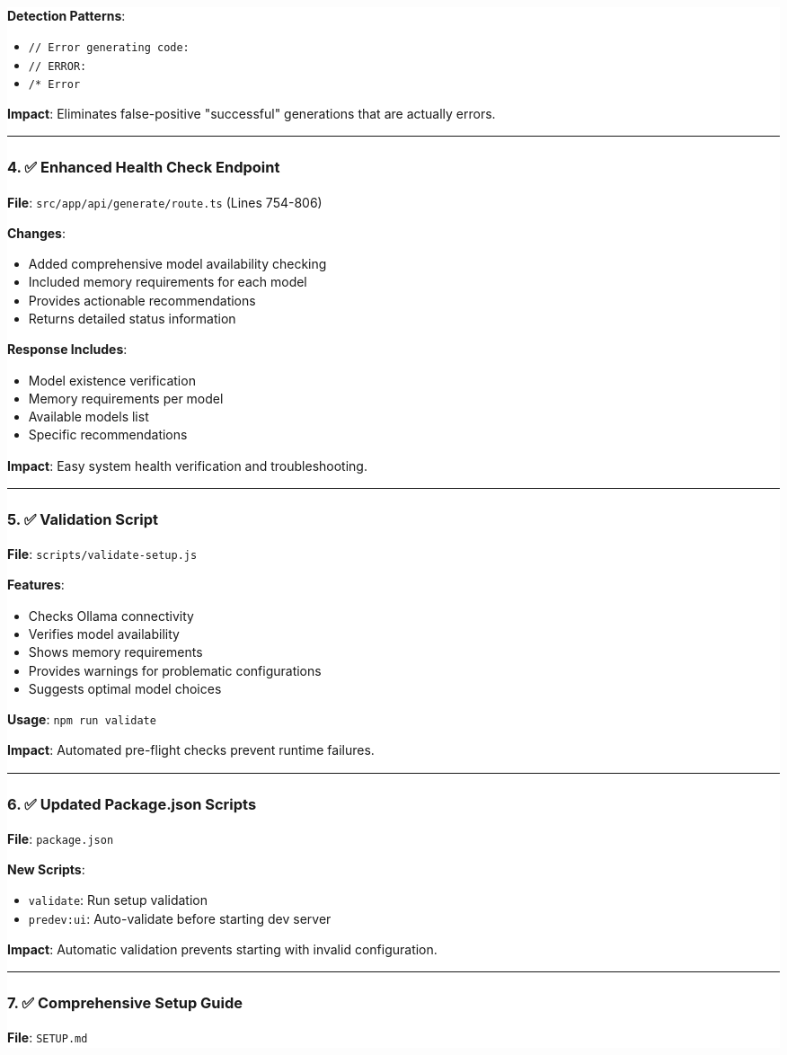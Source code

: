 **Detection Patterns**:
- `// Error generating code:`
- `// ERROR:`
- `/* Error`

**Impact**: Eliminates false-positive "successful" generations that are actually errors.

---

### 4. ✅ Enhanced Health Check Endpoint
**File**: `src/app/api/generate/route.ts` (Lines 754-806)

**Changes**:
- Added comprehensive model availability checking
- Included memory requirements for each model
- Provides actionable recommendations
- Returns detailed status information

**Response Includes**:
- Model existence verification
- Memory requirements per model
- Available models list
- Specific recommendations

**Impact**: Easy system health verification and troubleshooting.

---

### 5. ✅ Validation Script
**File**: `scripts/validate-setup.js`

**Features**:
- Checks Ollama connectivity
- Verifies model availability
- Shows memory requirements
- Provides warnings for problematic configurations
- Suggests optimal model choices

**Usage**: `npm run validate`

**Impact**: Automated pre-flight checks prevent runtime failures.

---

### 6. ✅ Updated Package.json Scripts
**File**: `package.json`

**New Scripts**:
- `validate`: Run setup validation
- `predev:ui`: Auto-validate before starting dev server

**Impact**: Automatic validation prevents starting with invalid configuration.

---

### 7. ✅ Comprehensive Setup Guide
**File**: `SETUP.md`
